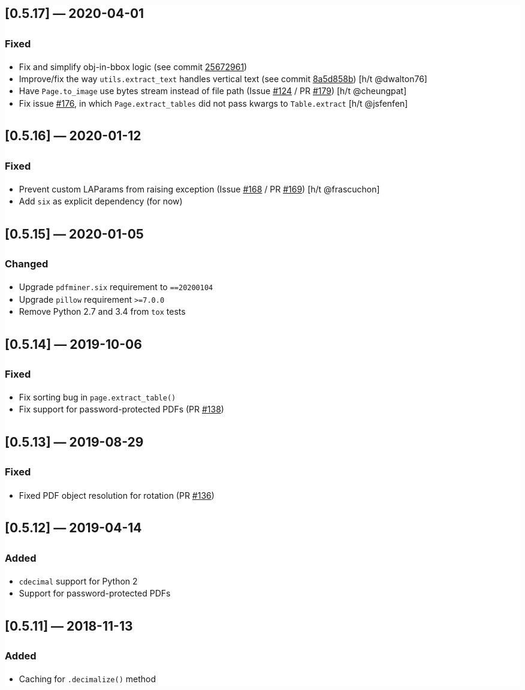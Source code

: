 ## [0.5.17] — 2020-04-01
### Fixed
- Fix and simplify obj-in-bbox logic (see commit [25672961](https://github.com/jsvine/pdfplumber/commit/25672961))
- Improve/fix the way `utils.extract_text` handles vertical text (see commit [8a5d858b](https://github.com/jsvine/pdfplumber/commit/8a5d858b)) [h/t @dwalton76]
- Have `Page.to_image` use bytes stream instead of file path (Issue [#124](https://github.com/jsvine/pdfplumber/issues/124) / PR [#179](https://github.com/jsvine/pdfplumber/pull/179)) [h/t @cheungpat]
- Fix issue [#176](https://github.com/jsvine/pdfplumber/issues/176), in which `Page.extract_tables` did not pass kwargs to `Table.extract` [h/t @jsfenfen]

## [0.5.16] — 2020-01-12
### Fixed
- Prevent custom LAParams from raising exception (Issue [#168](https://github.com/jsvine/pdfplumber/issues/168) / PR [#169](https://github.com/jsvine/pdfplumber/pull/169)) [h/t @frascuchon]
- Add `six` as explicit dependency (for now)

## [0.5.15] — 2020-01-05
### Changed
- Upgrade `pdfminer.six` requirement to `==20200104`
- Upgrade `pillow` requirement `>=7.0.0`
- Remove Python 2.7 and 3.4 from `tox` tests

## [0.5.14] — 2019-10-06
### Fixed
- Fix sorting bug in `page.extract_table()`
- Fix support for password-protected PDFs (PR [#138](https://github.com/jsvine/pdfplumber/pull/138))

## [0.5.13] — 2019-08-29
### Fixed
- Fixed PDF object resolution for rotation (PR [#136](https://github.com/jsvine/pdfplumber/pull/136))

## [0.5.12] — 2019-04-14
### Added
- `cdecimal` support for Python 2
- Support for password-protected PDFs

## [0.5.11] — 2018-11-13
### Added
- Caching for `.decimalize()` method
